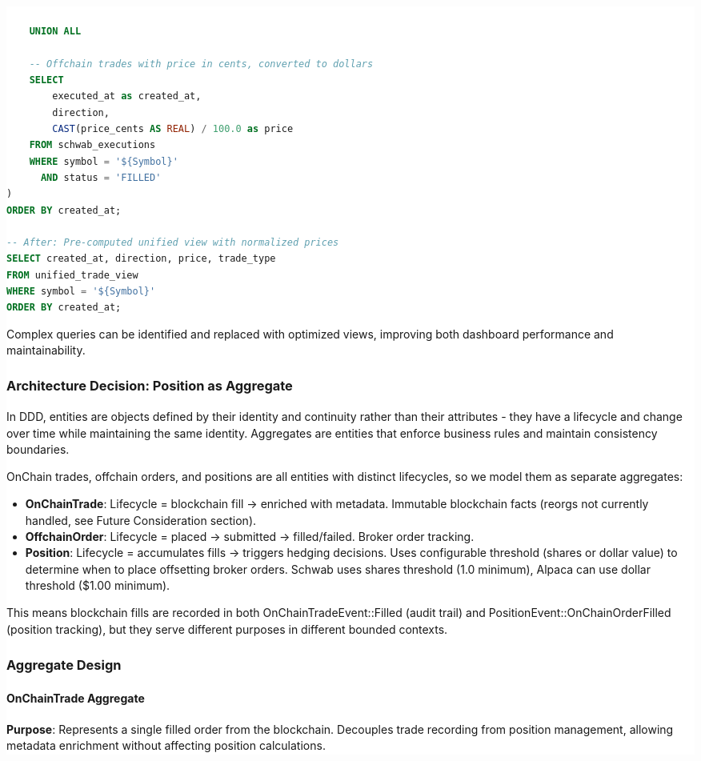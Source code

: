 ```sql

    UNION ALL

    -- Offchain trades with price in cents, converted to dollars
    SELECT
        executed_at as created_at,
        direction,
        CAST(price_cents AS REAL) / 100.0 as price
    FROM schwab_executions
    WHERE symbol = '${Symbol}'
      AND status = 'FILLED'
)
ORDER BY created_at;

-- After: Pre-computed unified view with normalized prices
SELECT created_at, direction, price, trade_type
FROM unified_trade_view
WHERE symbol = '${Symbol}'
ORDER BY created_at;
```

Complex queries can be identified and replaced with optimized views, improving
both dashboard performance and maintainability.

### Architecture Decision: Position as Aggregate

In DDD, entities are objects defined by their identity and continuity rather
than their attributes - they have a lifecycle and change over time while
maintaining the same identity. Aggregates are entities that enforce business
rules and maintain consistency boundaries.

OnChain trades, offchain orders, and positions are all entities with distinct
lifecycles, so we model them as separate aggregates:

- **OnChainTrade**: Lifecycle = blockchain fill -> enriched with metadata.
  Immutable blockchain facts (reorgs not currently handled, see Future
  Consideration section).
- **OffchainOrder**: Lifecycle = placed -> submitted -> filled/failed. Broker
  order tracking.
- **Position**: Lifecycle = accumulates fills -> triggers hedging decisions.
  Uses configurable threshold (shares or dollar value) to determine when to
  place offsetting broker orders. Schwab uses shares threshold (1.0 minimum),
  Alpaca can use dollar threshold ($1.00 minimum).

This means blockchain fills are recorded in both OnChainTradeEvent::Filled
(audit trail) and PositionEvent::OnChainOrderFilled (position tracking), but
they serve different purposes in different bounded contexts.

### **Aggregate Design**

#### **OnChainTrade Aggregate**

**Purpose**: Represents a single filled order from the blockchain. Decouples
trade recording from position management, allowing metadata enrichment without
affecting position calculations.
